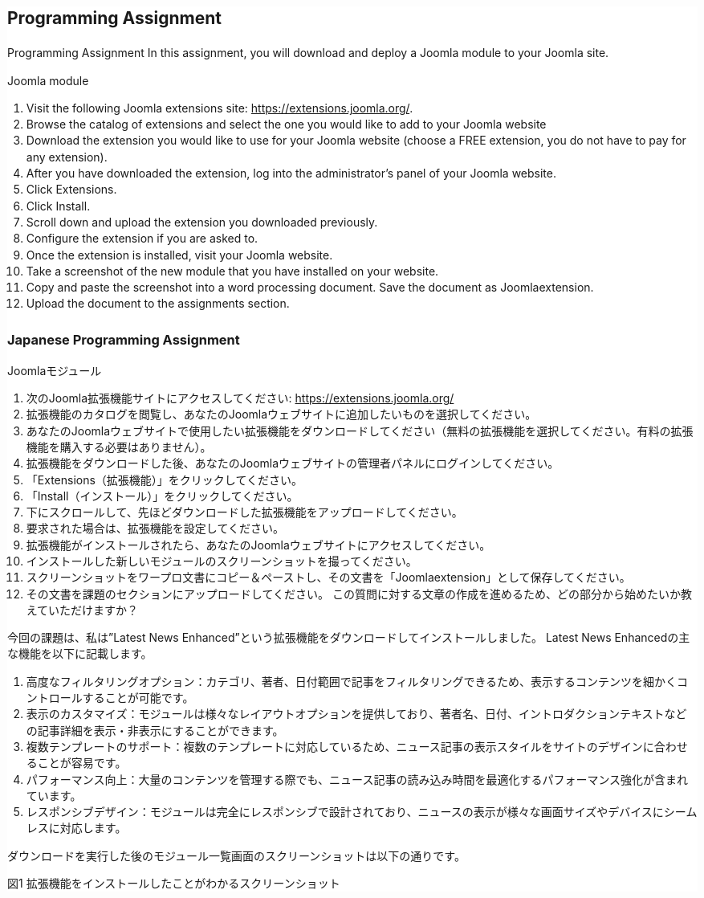 ## Programming Assignment

Programming Assignment
In this assignment, you will download and deploy a Joomla module to your Joomla site.

Joomla module

1. Visit the following Joomla extensions site: <https://extensions.joomla.org/>.
2. Browse the catalog of extensions and select the one you would like to add to your Joomla website
3. Download the extension you would like to use for your Joomla website (choose a FREE extension, you do not have to pay for any extension).
4. After you have downloaded the extension, log into the administrator’s panel of your Joomla website.
5. Click Extensions.
6. Click Install.
7. Scroll down and upload the extension you downloaded previously.
8. Configure the extension if you are asked to.
9. Once the extension is installed, visit your Joomla website.
10. Take a screenshot of the new module that you have installed on your website.
11. Copy and paste the screenshot into a word processing document. Save the document as Joomlaextension.
12. Upload the document to the assignments section.

### Japanese Programming Assignment

Joomlaモジュール

1. 次のJoomla拡張機能サイトにアクセスしてください: <https://extensions.joomla.org/>
2. 拡張機能のカタログを閲覧し、あなたのJoomlaウェブサイトに追加したいものを選択してください。
3. あなたのJoomlaウェブサイトで使用したい拡張機能をダウンロードしてください（無料の拡張機能を選択してください。有料の拡張機能を購入する必要はありません）。
4. 拡張機能をダウンロードした後、あなたのJoomlaウェブサイトの管理者パネルにログインしてください。
5. 「Extensions（拡張機能）」をクリックしてください。
6. 「Install（インストール）」をクリックしてください。
7. 下にスクロールして、先ほどダウンロードした拡張機能をアップロードしてください。
8. 要求された場合は、拡張機能を設定してください。
9. 拡張機能がインストールされたら、あなたのJoomlaウェブサイトにアクセスしてください。
10. インストールした新しいモジュールのスクリーンショットを撮ってください。
11. スクリーンショットをワープロ文書にコピー＆ペーストし、その文書を「Joomlaextension」として保存してください。
12. その文書を課題のセクションにアップロードしてください。
この質問に対する文章の作成を進めるため、どの部分から始めたいか教えていただけますか？

今回の課題は、私は”Latest News Enhanced”という拡張機能をダウンロードしてインストールしました。
Latest News Enhancedの主な機能を以下に記載します。

1. 高度なフィルタリングオプション：カテゴリ、著者、日付範囲で記事をフィルタリングできるため、表示するコンテンツを細かくコントロールすることが可能です。
2. 表示のカスタマイズ：モジュールは様々なレイアウトオプションを提供しており、著者名、日付、イントロダクションテキストなどの記事詳細を表示・非表示にすることができます。
3. 複数テンプレートのサポート：複数のテンプレートに対応しているため、ニュース記事の表示スタイルをサイトのデザインに合わせることが容易です。
4. パフォーマンス向上：大量のコンテンツを管理する際でも、ニュース記事の読み込み時間を最適化するパフォーマンス強化が含まれています。
5. レスポンシブデザイン：モジュールは完全にレスポンシブで設計されており、ニュースの表示が様々な画面サイズやデバイスにシームレスに対応します。

ダウンロードを実行した後のモジュール一覧画面のスクリーンショットは以下の通りです。

図1 拡張機能をインストールしたことがわかるスクリーンショット
